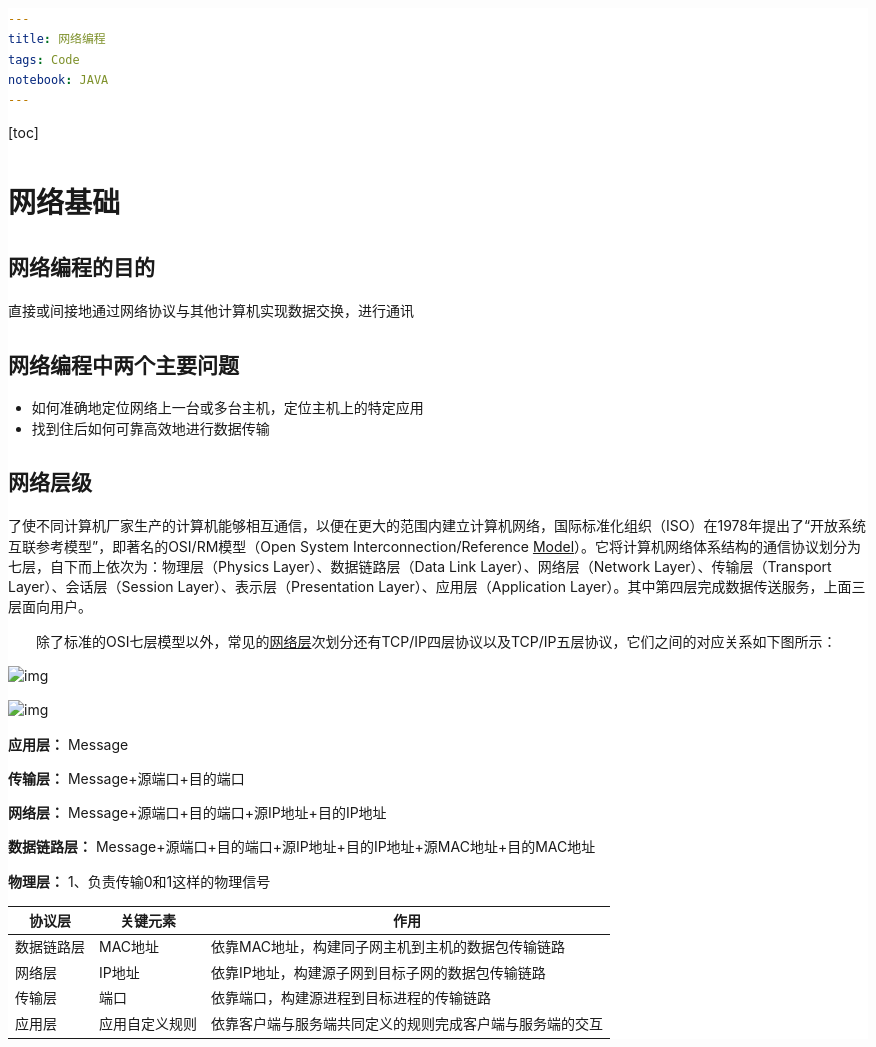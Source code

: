 ```yaml
---
title: 网络编程
tags: Code
notebook: JAVA
---
```


[toc]
# 网络基础
## 网络编程的目的
直接或间接地通过网络协议与其他计算机实现数据交换，进行通讯
## 网络编程中两个主要问题
* 如何准确地定位网络上一台或多台主机，定位主机上的特定应用
* 找到住后如何可靠高效地进行数据传输

## 网络层级

了使不同计算机厂家生产的计算机能够相互通信，以便在更大的范围内建立计算机网络，国际标准化组织（ISO）在1978年提出了“开放系统互联参考模型”，即著名的OSI/RM模型（Open System Interconnection/Reference [Model](https://so.csdn.net/so/search?q=Model&spm=1001.2101.3001.7020)）。它将计算机网络体系结构的通信协议划分为七层，自下而上依次为：物理层（Physics Layer）、数据链路层（Data Link Layer）、网络层（Network Layer）、传输层（Transport Layer）、会话层（Session Layer）、表示层（Presentation Layer）、应用层（Application Layer）。其中第四层完成数据传送服务，上面三层面向用户。

　　除了标准的OSI七层模型以外，常见的[网络层](https://so.csdn.net/so/search?q=网络层&spm=1001.2101.3001.7020)次划分还有TCP/IP四层协议以及TCP/IP五层协议，它们之间的对应关系如下图所示：

![img](https://gitee.com/tianzhendong/img/raw/master//images/764050-20150904094019903-1923900106.jpg)

![img](https://gitee.com/tianzhendong/img/raw/master//images/764050-20150904095142060-1017190812.gif)

**应用层：**
Message

**传输层：**
Message+源端口+目的端口

**网络层：**
Message+源端口+目的端口+源IP地址+目的IP地址

**数据链路层：**
Message+源端口+目的端口+源IP地址+目的IP地址+源MAC地址+目的MAC地址

**物理层：**
1、负责传输0和1这样的物理信号



| 协议层     | 关键元素       | 作用                                                     |
| ---------- | -------------- | -------------------------------------------------------- |
| 数据链路层 | MAC地址        | 依靠MAC地址，构建同子网主机到主机的数据包传输链路        |
| 网络层     | IP地址         | 依靠IP地址，构建源子网到目标子网的数据包传输链路         |
| 传输层     | 端口           | 依靠端口，构建源进程到目标进程的传输链路                 |
| 应用层     | 应用自定义规则 | 依靠客户端与服务端共同定义的规则完成客户端与服务端的交互 |
